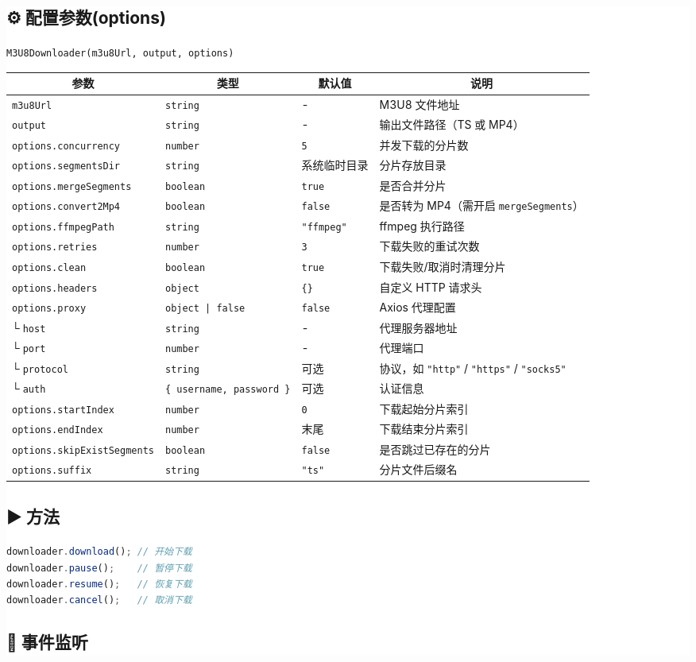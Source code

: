 
## ⚙️ 配置参数(options)

```
M3U8Downloader(m3u8Url, output, options)
```

| 参数                          | 类型                       | 默认值        | 说明                                     |
| --------------------------- | ------------------------ | ---------- | -------------------------------------- |
| `m3u8Url`                   | `string`                 | -          | M3U8 文件地址                              |
| `output`                    | `string`                 | -          | 输出文件路径（TS 或 MP4）                       |
| `options.concurrency`       | `number`                 | `5`        | 并发下载的分片数                               |
| `options.segmentsDir`       | `string`                 | 系统临时目录     | 分片存放目录                                 |
| `options.mergeSegments`     | `boolean`                | `true`     | 是否合并分片                                 |
| `options.convert2Mp4`       | `boolean`                | `false`    | 是否转为 MP4（需开启 `mergeSegments`）          |
| `options.ffmpegPath`        | `string`                 | `"ffmpeg"` | ffmpeg 执行路径                            |
| `options.retries`           | `number`                 | `3`        | 下载失败的重试次数                              |
| `options.clean`             | `boolean`                | `true`     | 下载失败/取消时清理分片                           |
| `options.headers`           | `object`                 | `{}`       | 自定义 HTTP 请求头                           |
| `options.proxy`             | `object \| false`        | `false`    | Axios 代理配置                             |
| └ `host`                    | `string`                 | -          | 代理服务器地址                                |
| └ `port`                    | `number`                 | -          | 代理端口                                   |
| └ `protocol`                | `string`                 | 可选         | 协议，如 `"http"` / `"https"` / `"socks5"` |
| └ `auth`                    | `{ username, password }` | 可选         | 认证信息                                   |
| `options.startIndex`        | `number`                 | `0`        | 下载起始分片索引                               |
| `options.endIndex`          | `number`                 | 末尾         | 下载结束分片索引                               |
| `options.skipExistSegments` | `boolean`                | `false`    | 是否跳过已存在的分片                             |
| `options.suffix`            | `string`                 | `"ts"`     | 分片文件后缀名                                |


## ▶️ 方法

```ts
downloader.download(); // 开始下载
downloader.pause();    // 暂停下载
downloader.resume();   // 恢复下载
downloader.cancel();   // 取消下载
```

## 📡 事件监听
